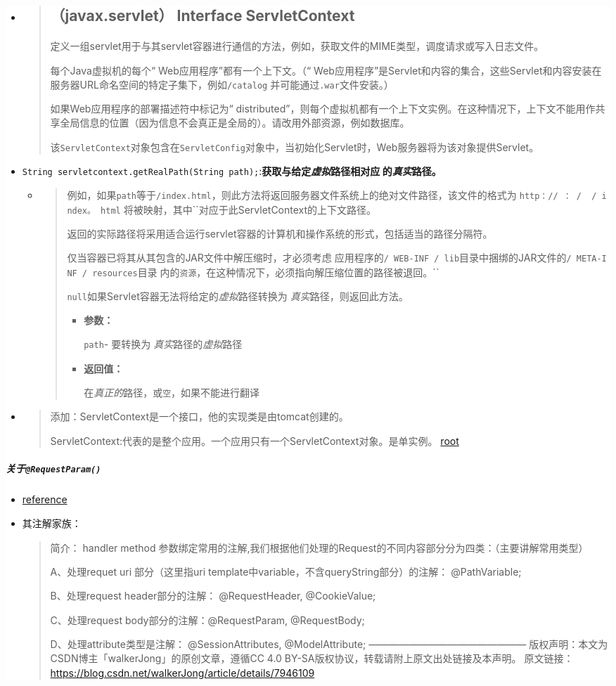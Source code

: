 * > ## （javax.servlet） Interface ServletContext
  >
  > 定义一组servlet用于与其servlet容器进行通信的方法，例如，获取文件的MIME类型，调度请求或写入日志文件。
  >
  > 每个Java虚拟机的每个“ Web应用程序”都有一个上下文。（“ Web应用程序”是Servlet和内容的集合，这些Servlet和内容安装在服务器URL命名空间的特定子集下，例如`/catalog` 并可能通过`.war`文件安装。）
  >
  > 如果Web应用程序的部署描述符中标记为“ distributed”，则每个虚拟机都有一个上下文实例。在这种情况下，上下文不能用作共享全局信息的位置（因为信息不会真正是全局的）。请改用外部资源，例如数据库。
  >
  > 该`ServletContext`对象包含在`ServletConfig`对象中，当初始化Servlet时，Web服务器将为该对象提供Servlet。

* `String servletcontext.getRealPath(String path);`:**获取与给定*虚拟*路径相对应 的*真实*路径。**

  * > 例如，如果`path`等于`/index.html`，则此方法将返回服务器文件系统上的绝对文件路径，该文件的格式为 `http：// ： /  / index。 html` 将被映射，其中``对应于此ServletContext的上下文路径。
    >
    > 返回的实际路径将采用适合运行servlet容器的计算机和操作系统的形式，包括适当的路径分隔符。
    >
    > 仅当容器已将其从其包含的JAR文件中解压缩时，才必须考虑 应用程序的`/ WEB-INF / lib`目录中捆绑的JAR文件的`/ META-INF / resources`目录 内的`资源`，在这种情况下，必须指向解压缩位置的路径被退回。``
    >
    > `null`如果Servlet容器无法将给定的*虚拟*路径转换为 *真实*路径，则返回此方法。
    >
    > 
    >
    > - **参数：**
    >
    >   `path`- 要转换为 *真实*路径的*虚拟*路径
    >
    > - **返回值：**
    >
    >   在*真正的*路径，或`空`，如果不能进行翻译

* > 添加：ServletContext是一个接口，他的实现类是由tomcat创建的。
  >
  > ServletContext:代表的是整个应用。一个应用只有一个ServletContext对象。是单实例。
  > [root](https://www.cnblogs.com/volvane/articles/9273591.html)

##### 关于`@RequestParam()`

* [reference](https://blog.csdn.net/walkerJong/article/details/7946109)

* 其注解家族：

  > 简介：
  > handler method 参数绑定常用的注解,我们根据他们处理的Request的不同内容部分分为四类：（主要讲解常用类型）
  >
  > A、处理requet uri 部分（这里指uri template中variable，不含queryString部分）的注解：   @PathVariable;
  >
  > B、处理request header部分的注解：   @RequestHeader, @CookieValue;
  >
  > C、处理request body部分的注解：@RequestParam,  @RequestBody;
  >
  > D、处理attribute类型是注解： @SessionAttributes, @ModelAttribute;
  > ————————————————
  > 版权声明：本文为CSDN博主「walkerJong」的原创文章，遵循CC 4.0 BY-SA版权协议，转载请附上原文出处链接及本声明。
  > 原文链接：https://blog.csdn.net/walkerJong/article/details/7946109

